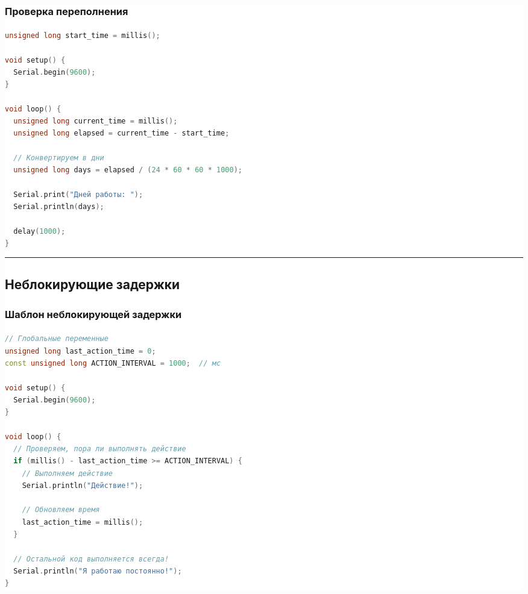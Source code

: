 ### Проверка переполнения

```cpp
unsigned long start_time = millis();

void setup() {
  Serial.begin(9600);
}

void loop() {
  unsigned long current_time = millis();
  unsigned long elapsed = current_time - start_time;
  
  // Конвертируем в дни
  unsigned long days = elapsed / (24 * 60 * 60 * 1000);
  
  Serial.print("Дней работы: ");
  Serial.println(days);
  
  delay(1000);
}
```

---

## Неблокирующие задержки

### Шаблон неблокирующей задержки

```cpp
// Глобальные переменные
unsigned long last_action_time = 0;
const unsigned long ACTION_INTERVAL = 1000;  // мс

void setup() {
  Serial.begin(9600);
}

void loop() {
  // Проверяем, пора ли выполнять действие
  if (millis() - last_action_time >= ACTION_INTERVAL) {
    // Выполняем действие
    Serial.println("Действие!");
    
    // Обновляем время
    last_action_time = millis();
  }
  
  // Остальной код выполняется всегда!
  Serial.println("Я работаю постоянно!");
}
```
